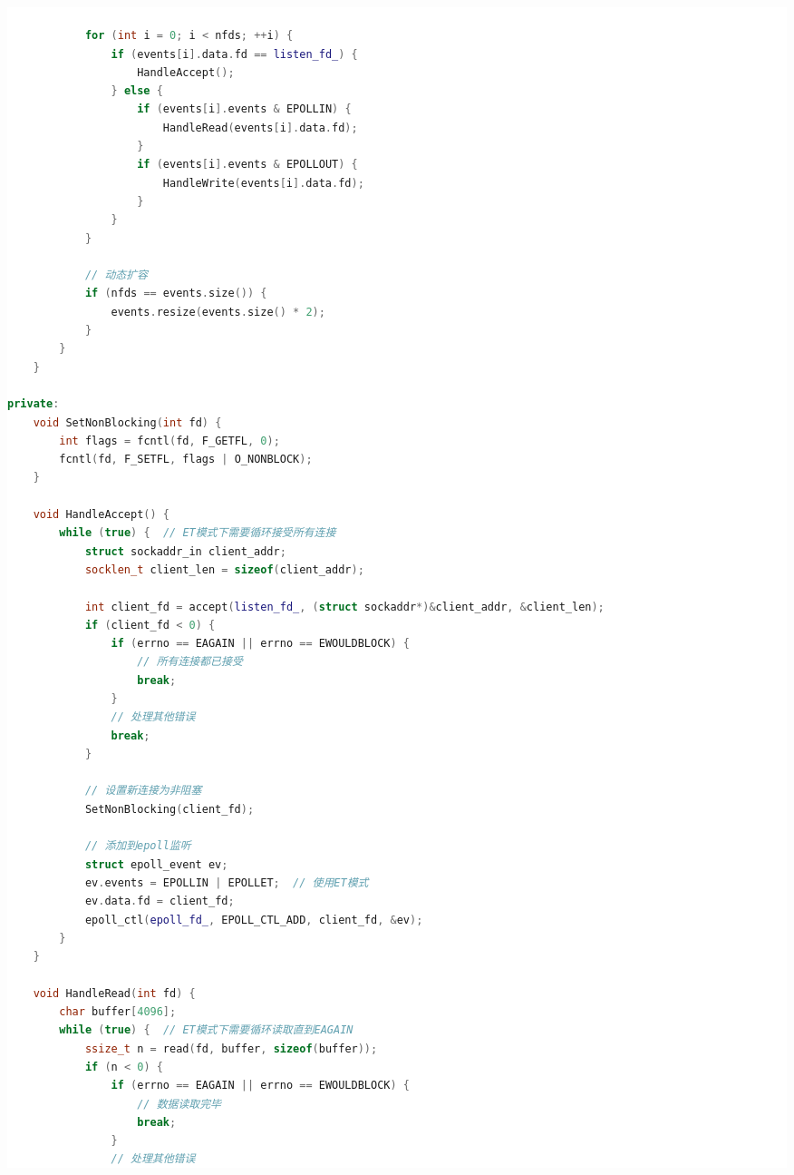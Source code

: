 ```cpp
            
            for (int i = 0; i < nfds; ++i) {
                if (events[i].data.fd == listen_fd_) {
                    HandleAccept();
                } else {
                    if (events[i].events & EPOLLIN) {
                        HandleRead(events[i].data.fd);
                    }
                    if (events[i].events & EPOLLOUT) {
                        HandleWrite(events[i].data.fd);
                    }
                }
            }
            
            // 动态扩容
            if (nfds == events.size()) {
                events.resize(events.size() * 2);
            }
        }
    }

private:
    void SetNonBlocking(int fd) {
        int flags = fcntl(fd, F_GETFL, 0);
        fcntl(fd, F_SETFL, flags | O_NONBLOCK);
    }
    
    void HandleAccept() {
        while (true) {  // ET模式下需要循环接受所有连接
            struct sockaddr_in client_addr;
            socklen_t client_len = sizeof(client_addr);
            
            int client_fd = accept(listen_fd_, (struct sockaddr*)&client_addr, &client_len);
            if (client_fd < 0) {
                if (errno == EAGAIN || errno == EWOULDBLOCK) {
                    // 所有连接都已接受
                    break;
                }
                // 处理其他错误
                break;
            }
            
            // 设置新连接为非阻塞
            SetNonBlocking(client_fd);
            
            // 添加到epoll监听
            struct epoll_event ev;
            ev.events = EPOLLIN | EPOLLET;  // 使用ET模式
            ev.data.fd = client_fd;
            epoll_ctl(epoll_fd_, EPOLL_CTL_ADD, client_fd, &ev);
        }
    }
    
    void HandleRead(int fd) {
        char buffer[4096];
        while (true) {  // ET模式下需要循环读取直到EAGAIN
            ssize_t n = read(fd, buffer, sizeof(buffer));
            if (n < 0) {
                if (errno == EAGAIN || errno == EWOULDBLOCK) {
                    // 数据读取完毕
                    break;
                }
                // 处理其他错误
```